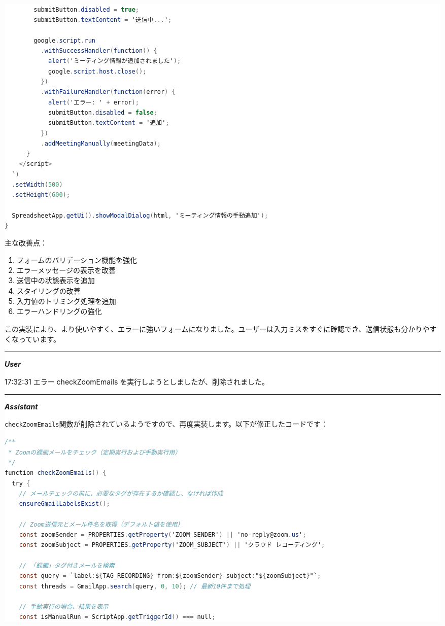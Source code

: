 ```language:script.gs
        submitButton.disabled = true;
        submitButton.textContent = '送信中...';
        
        google.script.run
          .withSuccessHandler(function() {
            alert('ミーティング情報が追加されました');
            google.script.host.close();
          })
          .withFailureHandler(function(error) {
            alert('エラー: ' + error);
            submitButton.disabled = false;
            submitButton.textContent = '追加';
          })
          .addMeetingManually(meetingData);
      }
    </script>
  `)
  .setWidth(500)
  .setHeight(600);
  
  SpreadsheetApp.getUi().showModalDialog(html, 'ミーティング情報の手動追加');
}
```

主な改善点：

1. フォームのバリデーション機能を強化
2. エラーメッセージの表示を改善
3. 送信中の状態表示を追加
4. スタイリングの改善
5. 入力値のトリミング処理を追加
6. エラーハンドリングの強化

この実装により、より使いやすく、エラーに強いフォームになりました。ユーザーは入力ミスをすぐに確認でき、送信状態も分かりやすくなっています。

---

_**User**_

17:32:31	エラー	checkZoomEmails を実行しようとしましたが、削除されました。

---

_**Assistant**_



`checkZoomEmails`関数が削除されているようですので、再度実装します。以下が修正したコードです：

```language:script.gs
/**
 * Zoomの録画メールをチェック（定期実行および手動実行用）
 */
function checkZoomEmails() {
  try {
    // メールチェックの前に、必要なタグが存在するか確認し、なければ作成
    ensureGmailLabelsExist();
    
    // Zoom送信元とメール件名を取得（デフォルト値を使用）
    const zoomSender = PROPERTIES.getProperty('ZOOM_SENDER') || 'no-reply@zoom.us';
    const zoomSubject = PROPERTIES.getProperty('ZOOM_SUBJECT') || 'クラウド レコーディング';
    
    // 「録画」タグ付きメールを検索
    const query = `label:${TAG_RECORDING} from:${zoomSender} subject:"${zoomSubject}"`;
    const threads = GmailApp.search(query, 0, 10); // 最新10件まで処理
    
    // 手動実行の場合、結果を表示
    const isManualRun = ScriptApp.getTriggerId() === null;
```